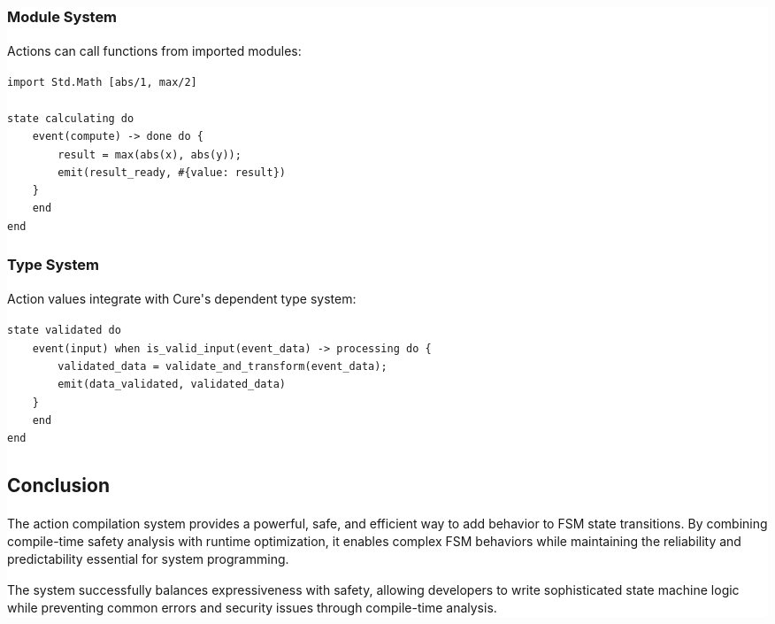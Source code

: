 ### Module System
Actions can call functions from imported modules:

```cure
import Std.Math [abs/1, max/2]

state calculating do
    event(compute) -> done do {
        result = max(abs(x), abs(y));
        emit(result_ready, #{value: result})
    }
    end
end
```

### Type System
Action values integrate with Cure's dependent type system:

```cure
state validated do
    event(input) when is_valid_input(event_data) -> processing do {
        validated_data = validate_and_transform(event_data);
        emit(data_validated, validated_data)
    }
    end
end
```

## Conclusion

The action compilation system provides a powerful, safe, and efficient way to add behavior to FSM state transitions. By combining compile-time safety analysis with runtime optimization, it enables complex FSM behaviors while maintaining the reliability and predictability essential for system programming.

The system successfully balances expressiveness with safety, allowing developers to write sophisticated state machine logic while preventing common errors and security issues through compile-time analysis.